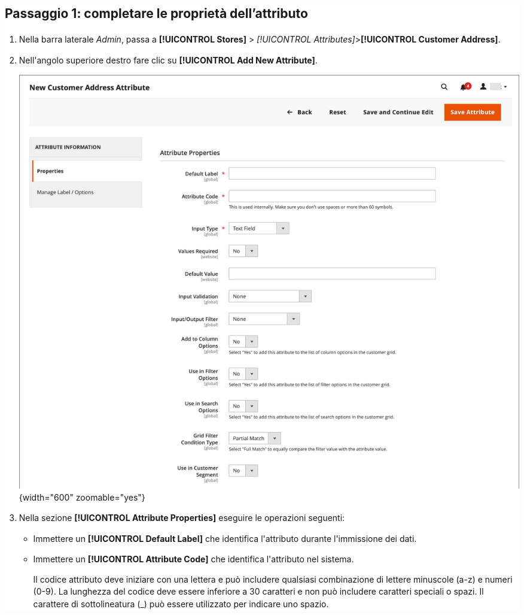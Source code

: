 ## Passaggio 1: completare le proprietà dell’attributo

1. Nella barra laterale _Admin_, passa a **[!UICONTROL Stores]** > _[!UICONTROL Attributes]_>**[!UICONTROL Customer Address]**.

1. Nell&#39;angolo superiore destro fare clic su **[!UICONTROL Add New Attribute]**.

   ![Proprietà attributo cliente](./assets/attribute-customer-address-new.png){width="600" zoomable="yes"}

1. Nella sezione **[!UICONTROL Attribute Properties]** eseguire le operazioni seguenti:

   - Immettere un **[!UICONTROL Default Label]** che identifica l&#39;attributo durante l&#39;immissione dei dati.

   - Immettere un **[!UICONTROL Attribute Code]** che identifica l&#39;attributo nel sistema.

     Il codice attributo deve iniziare con una lettera e può includere qualsiasi combinazione di lettere minuscole (a-z) e numeri (0-9). La lunghezza del codice deve essere inferiore a 30 caratteri e non può includere caratteri speciali o spazi. Il carattere di sottolineatura (_) può essere utilizzato per indicare uno spazio.
